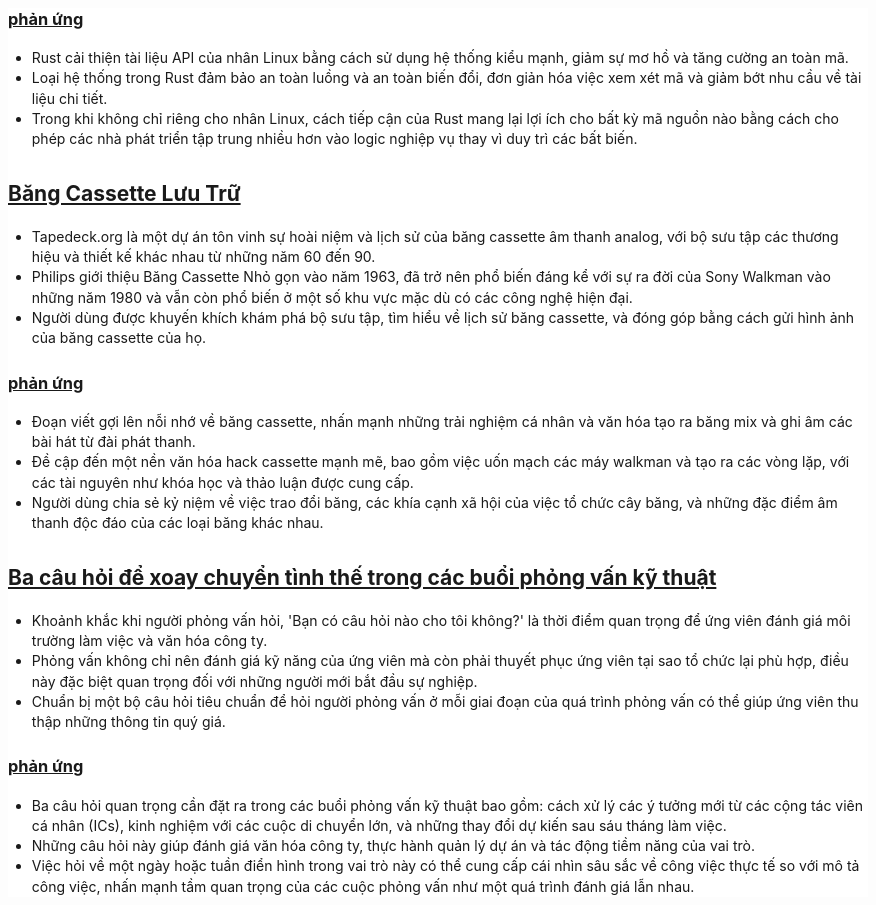 ### [phản ứng](https://news.ycombinator.com/item?id=41409475)

- Rust cải thiện tài liệu API của nhân Linux bằng cách sử dụng hệ thống kiểu mạnh, giảm sự mơ hồ và tăng cường an toàn mã.
- Loại hệ thống trong Rust đảm bảo an toàn luồng và an toàn biến đổi, đơn giản hóa việc xem xét mã và giảm bớt nhu cầu về tài liệu chi tiết.
- Trong khi không chỉ riêng cho nhân Linux, cách tiếp cận của Rust mang lại lợi ích cho bất kỳ mã nguồn nào bằng cách cho phép các nhà phát triển tập trung nhiều hơn vào logic nghiệp vụ thay vì duy trì các bất biến.

## [Băng Cassette Lưu Trữ](http://www.tapedeck.org/index.php)

- Tapedeck.org là một dự án tôn vinh sự hoài niệm và lịch sử của băng cassette âm thanh analog, với bộ sưu tập các thương hiệu và thiết kế khác nhau từ những năm 60 đến 90.
- Philips giới thiệu Băng Cassette Nhỏ gọn vào năm 1963, đã trở nên phổ biến đáng kể với sự ra đời của Sony Walkman vào những năm 1980 và vẫn còn phổ biến ở một số khu vực mặc dù có các công nghệ hiện đại.
- Người dùng được khuyến khích khám phá bộ sưu tập, tìm hiểu về lịch sử băng cassette, và đóng góp bằng cách gửi hình ảnh của băng cassette của họ.

### [phản ứng](https://news.ycombinator.com/item?id=41405961)

- Đoạn viết gợi lên nỗi nhớ về băng cassette, nhấn mạnh những trải nghiệm cá nhân và văn hóa tạo ra băng mix và ghi âm các bài hát từ đài phát thanh.
- Đề cập đến một nền văn hóa hack cassette mạnh mẽ, bao gồm việc uốn mạch các máy walkman và tạo ra các vòng lặp, với các tài nguyên như khóa học và thảo luận được cung cấp.
- Người dùng chia sẻ kỷ niệm về việc trao đổi băng, các khía cạnh xã hội của việc tổ chức cây băng, và những đặc điểm âm thanh độc đáo của các loại băng khác nhau.

## [Ba câu hỏi để xoay chuyển tình thế trong các buổi phỏng vấn kỹ thuật](https://bellmar.medium.com/three-critical-questions-to-turn-the-table-during-technical-interviews-dd1594c278b8)

- Khoảnh khắc khi người phỏng vấn hỏi, 'Bạn có câu hỏi nào cho tôi không?' là thời điểm quan trọng để ứng viên đánh giá môi trường làm việc và văn hóa công ty.
- Phỏng vấn không chỉ nên đánh giá kỹ năng của ứng viên mà còn phải thuyết phục ứng viên tại sao tổ chức lại phù hợp, điều này đặc biệt quan trọng đối với những người mới bắt đầu sự nghiệp.
- Chuẩn bị một bộ câu hỏi tiêu chuẩn để hỏi người phỏng vấn ở mỗi giai đoạn của quá trình phỏng vấn có thể giúp ứng viên thu thập những thông tin quý giá.

### [phản ứng](https://news.ycombinator.com/item?id=41404117)

- Ba câu hỏi quan trọng cần đặt ra trong các buổi phỏng vấn kỹ thuật bao gồm: cách xử lý các ý tưởng mới từ các cộng tác viên cá nhân (ICs), kinh nghiệm với các cuộc di chuyển lớn, và những thay đổi dự kiến sau sáu tháng làm việc.
- Những câu hỏi này giúp đánh giá văn hóa công ty, thực hành quản lý dự án và tác động tiềm năng của vai trò.
- Việc hỏi về một ngày hoặc tuần điển hình trong vai trò này có thể cung cấp cái nhìn sâu sắc về công việc thực tế so với mô tả công việc, nhấn mạnh tầm quan trọng của các cuộc phỏng vấn như một quá trình đánh giá lẫn nhau.
